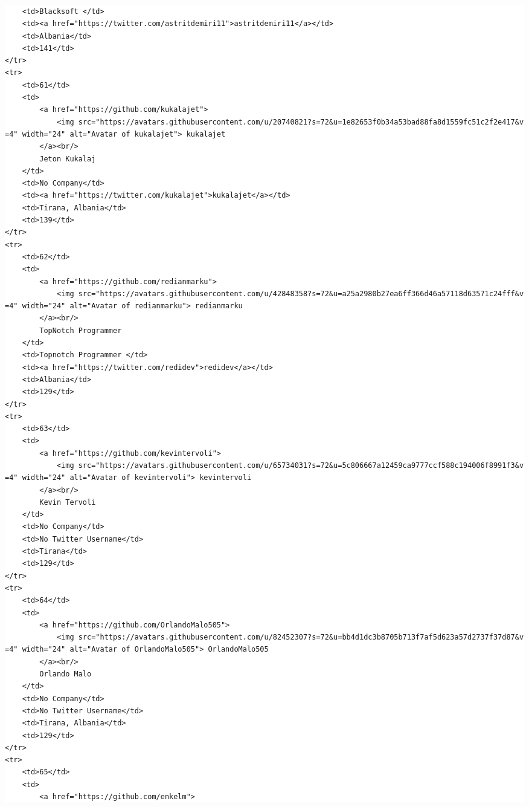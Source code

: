 		<td>Blacksoft </td>
		<td><a href="https://twitter.com/astritdemiri11">astritdemiri11</a></td>
		<td>Albania</td>
		<td>141</td>
	</tr>
	<tr>
		<td>61</td>
		<td>
			<a href="https://github.com/kukalajet">
				<img src="https://avatars.githubusercontent.com/u/20740821?s=72&u=1e82653f0b34a53bad88fa8d1559fc51c2f2e417&v=4" width="24" alt="Avatar of kukalajet"> kukalajet
			</a><br/>
			Jeton Kukalaj
		</td>
		<td>No Company</td>
		<td><a href="https://twitter.com/kukalajet">kukalajet</a></td>
		<td>Tirana, Albania</td>
		<td>139</td>
	</tr>
	<tr>
		<td>62</td>
		<td>
			<a href="https://github.com/redianmarku">
				<img src="https://avatars.githubusercontent.com/u/42848358?s=72&u=a25a2980b27ea6ff366d46a57118d63571c24fff&v=4" width="24" alt="Avatar of redianmarku"> redianmarku
			</a><br/>
			TopNotch Programmer
		</td>
		<td>Topnotch Programmer </td>
		<td><a href="https://twitter.com/redidev">redidev</a></td>
		<td>Albania</td>
		<td>129</td>
	</tr>
	<tr>
		<td>63</td>
		<td>
			<a href="https://github.com/kevintervoli">
				<img src="https://avatars.githubusercontent.com/u/65734031?s=72&u=5c806667a12459ca9777ccf588c194006f8991f3&v=4" width="24" alt="Avatar of kevintervoli"> kevintervoli
			</a><br/>
			Kevin Tervoli
		</td>
		<td>No Company</td>
		<td>No Twitter Username</td>
		<td>Tirana</td>
		<td>129</td>
	</tr>
	<tr>
		<td>64</td>
		<td>
			<a href="https://github.com/OrlandoMalo505">
				<img src="https://avatars.githubusercontent.com/u/82452307?s=72&u=bb4d1dc3b8705b713f7af5d623a57d2737f37d87&v=4" width="24" alt="Avatar of OrlandoMalo505"> OrlandoMalo505
			</a><br/>
			Orlando Malo
		</td>
		<td>No Company</td>
		<td>No Twitter Username</td>
		<td>Tirana, Albania</td>
		<td>129</td>
	</tr>
	<tr>
		<td>65</td>
		<td>
			<a href="https://github.com/enkelm">